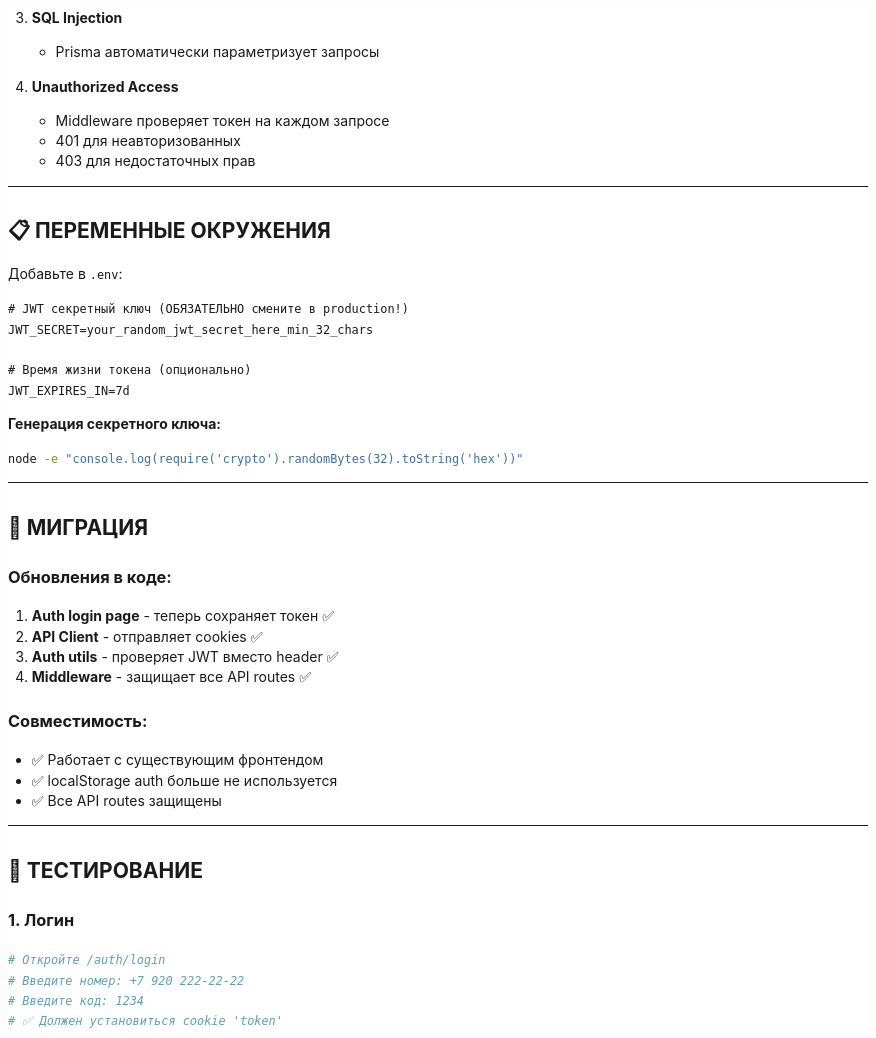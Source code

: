3. **SQL Injection**
   - Prisma автоматически параметризует запросы

4. **Unauthorized Access**
   - Middleware проверяет токен на каждом запросе
   - 401 для неавторизованных
   - 403 для недостаточных прав

---

## 📋 ПЕРЕМЕННЫЕ ОКРУЖЕНИЯ

Добавьте в `.env`:

```env
# JWT секретный ключ (ОБЯЗАТЕЛЬНО смените в production!)
JWT_SECRET=your_random_jwt_secret_here_min_32_chars

# Время жизни токена (опционально)
JWT_EXPIRES_IN=7d
```

**Генерация секретного ключа:**
```bash
node -e "console.log(require('crypto').randomBytes(32).toString('hex'))"
```

---

## 🔄 МИГРАЦИЯ

### Обновления в коде:

1. **Auth login page** - теперь сохраняет токен ✅
2. **API Client** - отправляет cookies ✅
3. **Auth utils** - проверяет JWT вместо header ✅
4. **Middleware** - защищает все API routes ✅

### Совместимость:

- ✅ Работает с существующим фронтендом
- ✅ localStorage auth больше не используется
- ✅ Все API routes защищены

---

## 🧪 ТЕСТИРОВАНИЕ

### 1. Логин

```bash
# Откройте /auth/login
# Введите номер: +7 920 222-22-22
# Введите код: 1234
# ✅ Должен установиться cookie 'token'
```
